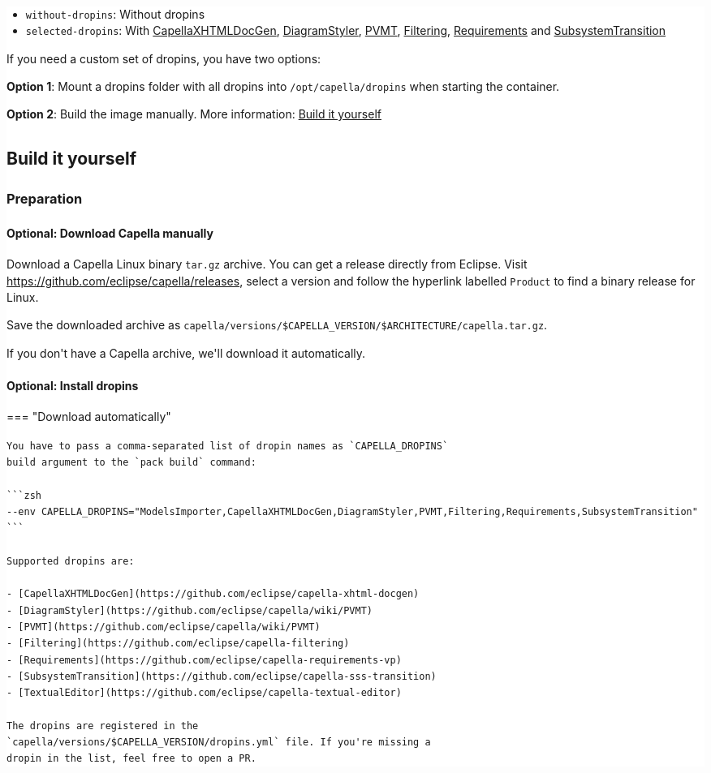 - `without-dropins`: Without dropins
- `selected-dropins`: With
  [CapellaXHTMLDocGen](https://github.com/eclipse/capella-xhtml-docgen),
  [DiagramStyler](https://github.com/eclipse/capella/wiki/PVMT),
  [PVMT](https://github.com/eclipse/capella/wiki/PVMT),
  [Filtering](https://github.com/eclipse/capella-filtering),
  [Requirements](https://github.com/eclipse/capella-requirements-vp) and
  [SubsystemTransition](https://github.com/eclipse/capella-sss-transition)

If you need a custom set of dropins, you have two options:

**Option 1**: Mount a dropins folder with all dropins into
`/opt/capella/dropins` when starting the container.

**Option 2**: Build the image manually. More information:
[Build it yourself](#build-it-yourself)

## Build it yourself

### Preparation

#### Optional: Download Capella manually

Download a Capella Linux binary `tar.gz` archive. You can get a release
directly from Eclipse. Visit <https://github.com/eclipse/capella/releases>,
select a version and follow the hyperlink labelled `Product` to find a binary
release for Linux.

Save the downloaded archive as
`capella/versions/$CAPELLA_VERSION/$ARCHITECTURE/capella.tar.gz`.

If you don't have a Capella archive, we'll download it automatically.

#### Optional: Install dropins

=== "Download automatically"

    You have to pass a comma-separated list of dropin names as `CAPELLA_DROPINS`
    build argument to the `pack build` command:

    ```zsh
    --env CAPELLA_DROPINS="ModelsImporter,CapellaXHTMLDocGen,DiagramStyler,PVMT,Filtering,Requirements,SubsystemTransition"
    ```

    Supported dropins are:

    - [CapellaXHTMLDocGen](https://github.com/eclipse/capella-xhtml-docgen)
    - [DiagramStyler](https://github.com/eclipse/capella/wiki/PVMT)
    - [PVMT](https://github.com/eclipse/capella/wiki/PVMT)
    - [Filtering](https://github.com/eclipse/capella-filtering)
    - [Requirements](https://github.com/eclipse/capella-requirements-vp)
    - [SubsystemTransition](https://github.com/eclipse/capella-sss-transition)
    - [TextualEditor](https://github.com/eclipse/capella-textual-editor)

    The dropins are registered in the
    `capella/versions/$CAPELLA_VERSION/dropins.yml` file. If you're missing a
    dropin in the list, feel free to open a PR.
